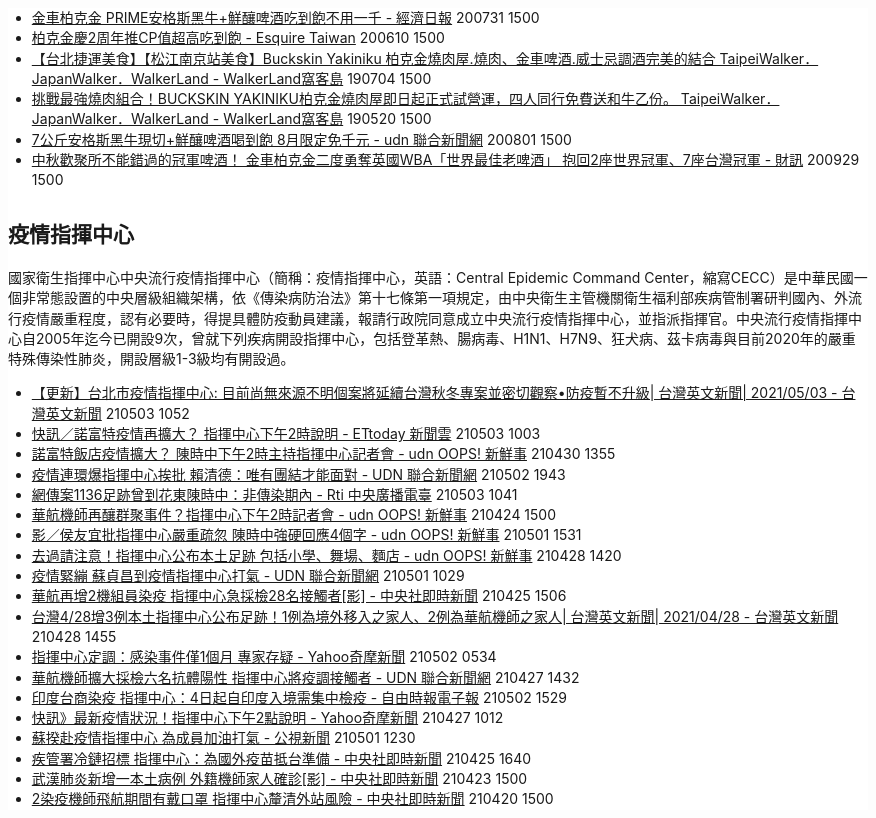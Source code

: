 - [金車柏克金 PRIME安格斯黑牛+鮮釀啤酒吃到飽不用一千 - 經濟日報](https://money.udn.com/money/story/7843/4744585 "金車柏克金 PRIME安格斯黑牛+鮮釀啤酒吃到飽不用一千 - 經濟日報") 200731 1500
- [柏克金慶2周年推CP值超高吃到飽 - Esquire Taiwan](https://www.esquire.tw/tab/524/id/35169 "柏克金慶2周年推CP值超高吃到飽 - Esquire Taiwan") 200610 1500
- [【台北捷運美食】【松江南京站美食】Buckskin Yakiniku 柏克金燒肉屋.燒肉、金車啤酒.威士忌調酒完美的結合 TaipeiWalker．JapanWalker．WalkerLand - WalkerLand窩客島](https://www.walkerland.com.tw/article/view/227325?page=full "【台北捷運美食】【松江南京站美食】Buckskin Yakiniku 柏克金燒肉屋.燒肉、金車啤酒.威士忌調酒完美的結合 TaipeiWalker．JapanWalker．WalkerLand - WalkerLand窩客島") 190704 1500
- [挑戰最強燒肉組合！BUCKSKIN YAKINIKU柏克金燒肉屋即日起正式試營運，四人同行免費送和牛乙份。 TaipeiWalker．JapanWalker．WalkerLand - WalkerLand窩客島](https://www.walkerland.com.tw/subject/view/222410 "挑戰最強燒肉組合！BUCKSKIN YAKINIKU柏克金燒肉屋即日起正式試營運，四人同行免費送和牛乙份。 TaipeiWalker．JapanWalker．WalkerLand - WalkerLand窩客島") 190520 1500
- [7公斤安格斯黑牛現切+鮮釀啤酒喝到飽 8月限定免千元 - udn 聯合新聞網](https://udn.com/news/story/7193/4747231 "7公斤安格斯黑牛現切+鮮釀啤酒喝到飽 8月限定免千元 - udn 聯合新聞網") 200801 1500
- [中秋歡聚所不能錯過的冠軍啤酒！ 金車柏克金二度勇奪英國WBA「世界最佳老啤酒」 抱回2座世界冠軍、7座台灣冠軍 - 財訊](https://www.wealth.com.tw/home/articles/27719 "中秋歡聚所不能錯過的冠軍啤酒！ 金車柏克金二度勇奪英國WBA「世界最佳老啤酒」 抱回2座世界冠軍、7座台灣冠軍 - 財訊") 200929 1500

## 疫情指揮中心

國家衛生指揮中心中央流行疫情指揮中心（簡稱：疫情指揮中心，英語：Central Epidemic Command Center，縮寫CECC）是中華民國一個非常態設置的中央層級組織架構，依《傳染病防治法》第十七條第一項規定，由中央衛生主管機關衛生福利部疾病管制署研判國內、外流行疫情嚴重程度，認有必要時，得提具體防疫動員建議，報請行政院同意成立中央流行疫情指揮中心，並指派指揮官。中央流行疫情指揮中心自2005年迄今已開設9次，曾就下列疾病開設指揮中心，包括登革熱、腸病毒、H1N1、H7N9、狂犬病、茲卡病毒與目前2020年的嚴重特殊傳染性肺炎，開設層級1-3級均有開設過。
- [【更新】台北市疫情指揮中心: 目前尚無來源不明個案將延續台灣秋冬專案並密切觀察•防疫暫不升級| 台灣英文新聞| 2021/05/03 - 台灣英文新聞](https://www.taiwannews.com.tw/ch/news/4193424 "【更新】台北市疫情指揮中心: 目前尚無來源不明個案將延續台灣秋冬專案並密切觀察•防疫暫不升級| 台灣英文新聞| 2021/05/03 - 台灣英文新聞") 210503 1052
- [快訊／諾富特疫情再擴大？ 指揮中心下午2時說明 - ETtoday 新聞雲](https://www.ettoday.net/news/20210503/1972990.htm "快訊／諾富特疫情再擴大？ 指揮中心下午2時說明 - ETtoday 新聞雲") 210503 1003
- [諾富特飯店疫情擴大？ 陳時中下午2時主持指揮中心記者會 - udn OOPS! 新鮮事](https://udn.com/news/story/120940/5424054 "諾富特飯店疫情擴大？ 陳時中下午2時主持指揮中心記者會 - udn OOPS! 新鮮事") 210430 1355
- [疫情連環爆指揮中心挨批 賴清德：唯有團結才能面對 - UDN 聯合新聞網](https://udn.com/news/story/120940/5428649 "疫情連環爆指揮中心挨批 賴清德：唯有團結才能面對 - UDN 聯合新聞網") 210502 1943
- [網傳案1136足跡曾到花東陳時中：非傳染期內 - Rti 中央廣播電臺](https://www.rti.org.tw/news/view/id/2098526 "網傳案1136足跡曾到花東陳時中：非傳染期內 - Rti 中央廣播電臺") 210503 1041
- [華航機師再釀群聚事件？指揮中心下午2時記者會 - udn OOPS! 新鮮事](https://udn.com/news/story/120940/5410375 "華航機師再釀群聚事件？指揮中心下午2時記者會 - udn OOPS! 新鮮事") 210424 1500
- [影／侯友宜批指揮中心嚴重疏忽 陳時中強硬回應4個字 - udn OOPS! 新鮮事](https://udn.com/news/story/120940/5426826 "影／侯友宜批指揮中心嚴重疏忽 陳時中強硬回應4個字 - udn OOPS! 新鮮事") 210501 1531
- [去過請注意！指揮中心公布本土足跡 包括小學、舞場、麵店 - udn OOPS! 新鮮事](https://udn.com/news/story/120940/5419572 "去過請注意！指揮中心公布本土足跡 包括小學、舞場、麵店 - udn OOPS! 新鮮事") 210428 1420
- [疫情緊繃 蘇貞昌到疫情指揮中心打氣 - UDN 聯合新聞網](https://udn.com/news/story/120940/5426069 "疫情緊繃 蘇貞昌到疫情指揮中心打氣 - UDN 聯合新聞網") 210501 1029
- [華航再增2機組員染疫 指揮中心急採檢28名接觸者[影] - 中央社即時新聞](https://www.cna.com.tw/news/firstnews/202104255003.aspx "華航再增2機組員染疫 指揮中心急採檢28名接觸者[影] - 中央社即時新聞") 210425 1506
- [台灣4/28增3例本土指揮中心公布足跡！1例為境外移入之家人、2例為華航機師之家人| 台灣英文新聞| 2021/04/28 - 台灣英文新聞](https://www.taiwannews.com.tw/ch/news/4189358 "台灣4/28增3例本土指揮中心公布足跡！1例為境外移入之家人、2例為華航機師之家人| 台灣英文新聞| 2021/04/28 - 台灣英文新聞") 210428 1455
- [指揮中心定調：感染事件僅1個月 專家存疑 - Yahoo奇摩新聞](https://tw.news.yahoo.com/%E6%8C%87%E6%8F%AE%E4%B8%AD%E5%BF%83%E5%AE%9A%E8%AA%BF-%E6%84%9F%E6%9F%93%E4%BA%8B%E4%BB%B6%E5%83%851%E5%80%8B%E6%9C%88-%E5%B0%88%E5%AE%B6%E5%AD%98%E7%96%91-201000774.html "指揮中心定調：感染事件僅1個月 專家存疑 - Yahoo奇摩新聞") 210502 0534
- [華航機師擴大採檢六名抗體陽性 指揮中心將疫調接觸者 - UDN 聯合新聞網](https://udn.com/news/story/120940/5416969 "華航機師擴大採檢六名抗體陽性 指揮中心將疫調接觸者 - UDN 聯合新聞網") 210427 1432
- [印度台商染疫 指揮中心：4日起自印度入境需集中檢疫 - 自由時報電子報](https://news.ltn.com.tw/news/life/breakingnews/3518534 "印度台商染疫 指揮中心：4日起自印度入境需集中檢疫 - 自由時報電子報") 210502 1529
- [快訊》最新疫情狀況！指揮中心下午2點說明 - Yahoo奇摩新聞](https://tw.news.yahoo.com/%E5%BF%AB%E8%A8%8A-%E6%9C%80%E6%96%B0%E7%96%AB%E6%83%85%E7%8B%80%E6%B3%81-%E6%8C%87%E6%8F%AE%E4%B8%AD%E5%BF%83%E4%B8%8B%E5%8D%882%E9%BB%9E%E8%AA%AA%E6%98%8E-021200247.html "快訊》最新疫情狀況！指揮中心下午2點說明 - Yahoo奇摩新聞") 210427 1012
- [蘇揆赴疫情指揮中心 為成員加油打氣 - 公視新聞](https://news.pts.org.tw/article/524139 "蘇揆赴疫情指揮中心 為成員加油打氣 - 公視新聞") 210501 1230
- [疾管署冷鏈招標 指揮中心：為國外疫苗抵台準備 - 中央社即時新聞](https://www.cna.com.tw/news/ahel/202104250148.aspx "疾管署冷鏈招標 指揮中心：為國外疫苗抵台準備 - 中央社即時新聞") 210425 1640
- [武漢肺炎新增一本土病例 外籍機師家人確診[影] - 中央社即時新聞](https://www.cna.com.tw/news/firstnews/202104230031.aspx "武漢肺炎新增一本土病例 外籍機師家人確診[影] - 中央社即時新聞") 210423 1500
- [2染疫機師飛航期間有戴口罩 指揮中心釐清外站風險 - 中央社即時新聞](https://www.cna.com.tw/news/firstnews/202104200184.aspx "2染疫機師飛航期間有戴口罩 指揮中心釐清外站風險 - 中央社即時新聞") 210420 1500